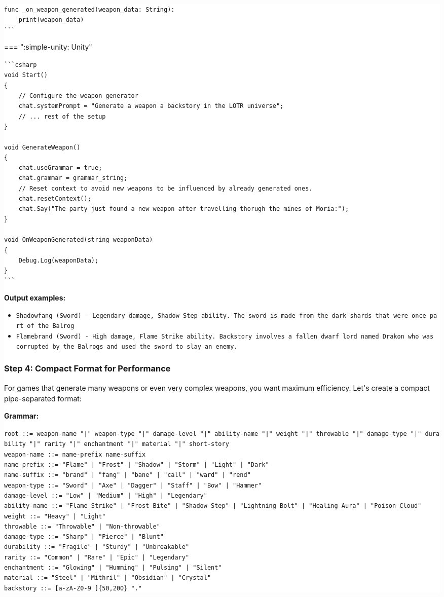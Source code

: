     func _on_weapon_generated(weapon_data: String):
        print(weapon_data)
    ```

=== ":simple-unity: Unity"

    ```csharp
    void Start()
    {
        // Configure the weapon generator
        chat.systemPrompt = "Generate a weapon a backstory in the LOTR universe";
        // ... rest of the setup
    }

    void GenerateWeapon()
    {
        chat.useGrammar = true;
        chat.grammar = grammar_string;
        // Reset context to avoid new weapons to be influenced by already generated ones.
        chat.resetContext();
        chat.Say("The party just found a new weapon after travelling thorugh the mines of Moria:");
    }

    void OnWeaponGenerated(string weaponData)
    {
        Debug.Log(weaponData);
    }
    ```

**Output examples:**
- `Shadowfang (Sword) - Legendary damage, Shadow Step ability. The sword is made from the dark shards that were once part of the Balrog`
- `Flamebrand (Sword) - High damage, Flame Strike ability. Backstory involves a fallen dwarf lord named Drakon who was corrupted by the Balrogs and used the sword to slay an enemy.`

### Step 4: Compact Format for Performance

For games that generate many weapons or even very complex weapons, you want maximum efficiency. Let's create a compact pipe-separated format:

**Grammar:**
```
root ::= weapon-name "|" weapon-type "|" damage-level "|" ability-name "|" weight "|" throwable "|" damage-type "|" durability "|" rarity "|" enchantment "|" material "|" short-story
weapon-name ::= name-prefix name-suffix
name-prefix ::= "Flame" | "Frost" | "Shadow" | "Storm" | "Light" | "Dark"
name-suffix ::= "brand" | "fang" | "bane" | "call" | "ward" | "rend"
weapon-type ::= "Sword" | "Axe" | "Dagger" | "Staff" | "Bow" | "Hammer"
damage-level ::= "Low" | "Medium" | "High" | "Legendary"
ability-name ::= "Flame Strike" | "Frost Bite" | "Shadow Step" | "Lightning Bolt" | "Healing Aura" | "Poison Cloud"
weight ::= "Heavy" | "Light"
throwable ::= "Throwable" | "Non-throwable"
damage-type ::= "Sharp" | "Pierce" | "Blunt"
durability ::= "Fragile" | "Sturdy" | "Unbreakable"
rarity ::= "Common" | "Rare" | "Epic" | "Legendary"
enchantment ::= "Glowing" | "Humming" | "Pulsing" | "Silent"
material ::= "Steel" | "Mithril" | "Obsidian" | "Crystal"
backstory ::= [a-zA-Z0-9 ]{50,200} "."
```
